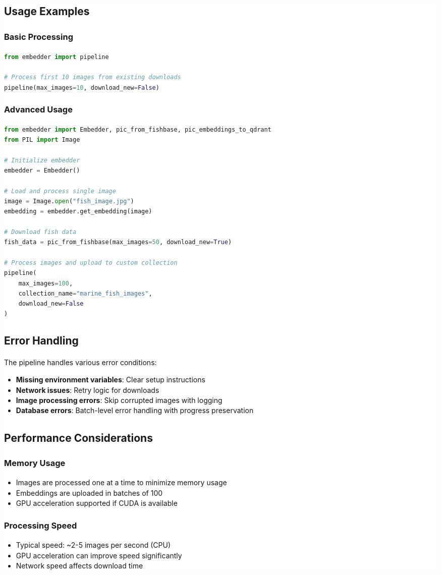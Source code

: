 
## Usage Examples

### Basic Processing
```python
from embedder import pipeline

# Process first 10 images from existing downloads
pipeline(max_images=10, download_new=False)
```

### Advanced Usage
```python
from embedder import Embedder, pic_from_fishbase, pic_embeddings_to_qdrant
from PIL import Image

# Initialize embedder
embedder = Embedder()

# Load and process single image
image = Image.open("fish_image.jpg")
embedding = embedder.get_embedding(image)

# Download fish data
fish_data = pic_from_fishbase(max_images=50, download_new=True)

# Process images and upload to custom collection
pipeline(
    max_images=100,
    collection_name="marine_fish_images",
    download_new=False
)
```

## Error Handling

The pipeline handles various error conditions:
- **Missing environment variables**: Clear setup instructions
- **Network issues**: Retry logic for downloads
- **Image processing errors**: Skip corrupted images with logging
- **Database errors**: Batch-level error handling with progress preservation

## Performance Considerations

### Memory Usage
- Images are processed one at a time to minimize memory usage
- Embeddings are uploaded in batches of 100
- GPU acceleration supported if CUDA is available

### Processing Speed
- Typical speed: ~2-5 images per second (CPU)
- GPU acceleration can improve speed significantly
- Network speed affects download time
